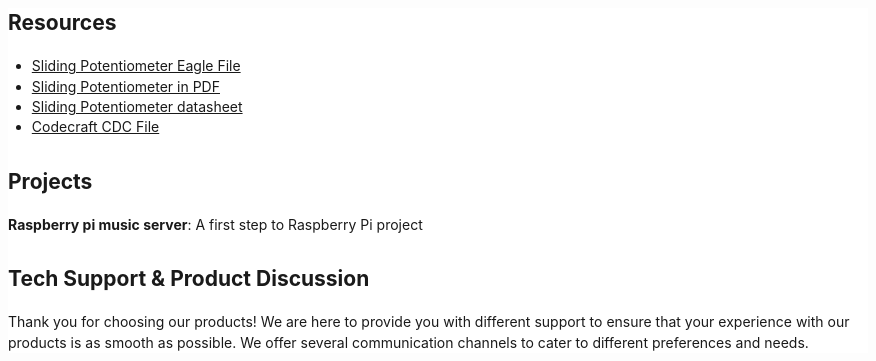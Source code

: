 

Resources
---------

-   [Sliding Potentiometer Eagle File](https://files.seeedstudio.com/wiki/Grove-Slide_Potentiometer/res/Sliding_Potentiometer.rar)
-   [Sliding Potentiometer in PDF](https://files.seeedstudio.com/wiki/Grove-Slide_Potentiometer/res/Sliding_protentiometer_sch.pdf)
-   [Sliding Potentiometer datasheet](https://files.seeedstudio.com/wiki/Grove-Slide_Potentiometer/res/Sliding_potentiometer_datasheet.pdf)
-   [Codecraft CDC File](https://files.seeedstudio.com/wiki/Grove-Slide_Potentiometer/res/Grove_Slide_Potentiometer_CDC_File.zip)




## Projects

**Raspberry pi music server**: A first step to Raspberry Pi project

<iframe frameborder='0' height='327.5' scrolling='no' src='https://www.hackster.io/kishima7/raspberry-pi-music-server-f5a0ae/embed' width='350'></iframe>

## Tech Support & Product Discussion
Thank you for choosing our products! We are here to provide you with different support to ensure that your experience with our products is as smooth as possible. We offer several communication channels to cater to different preferences and needs.

<div class="button_tech_support_container">
<a href="https://forum.seeedstudio.com/" class="button_forum"></a> 
<a href="https://www.seeedstudio.com/contacts" class="button_email"></a>
</div>

<div class="button_tech_support_container">
<a href="https://discord.gg/eWkprNDMU7" class="button_discord"></a> 
<a href="https://github.com/Seeed-Studio/wiki-documents/discussions/69" class="button_discussion"></a>
</div>
